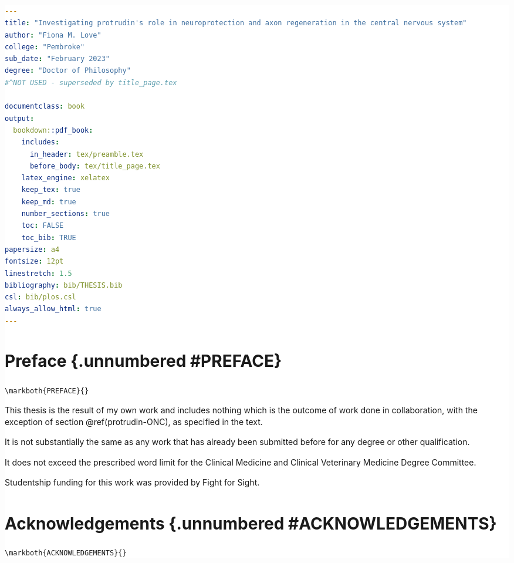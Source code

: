 ```yaml
---
title: "Investigating protrudin's role in neuroprotection and axon regeneration in the central nervous system"
author: "Fiona M. Love"
college: "Pembroke"
sub_date: "February 2023"
degree: "Doctor of Philosophy"
#^NOT USED - superseded by title_page.tex

documentclass: book
output:
  bookdown::pdf_book:
    includes:
      in_header: tex/preamble.tex
      before_body: tex/title_page.tex
    latex_engine: xelatex
    keep_tex: true
    keep_md: true
    number_sections: true
    toc: FALSE
    toc_bib: TRUE
papersize: a4
fontsize: 12pt
linestretch: 1.5
bibliography: bib/THESIS.bib
csl: bib/plos.csl
always_allow_html: true
---
```




# Preface {.unnumbered #PREFACE}
```{=latex}
\markboth{PREFACE}{}
```

This thesis is the result of my own work and includes nothing which is the outcome of work done in collaboration, with the exception of section \@ref(protrudin-ONC), as specified in the text.

It is not substantially the same as any work that has already been submitted before for any degree or other qualification.

It does not exceed the prescribed word limit for the Clinical Medicine and Clinical Veterinary Medicine Degree Committee.

Studentship funding for this work was provided by Fight for Sight.



# Acknowledgements {.unnumbered #ACKNOWLEDGEMENTS}
```{=latex}
\markboth{ACKNOWLEDGEMENTS}{}
```

